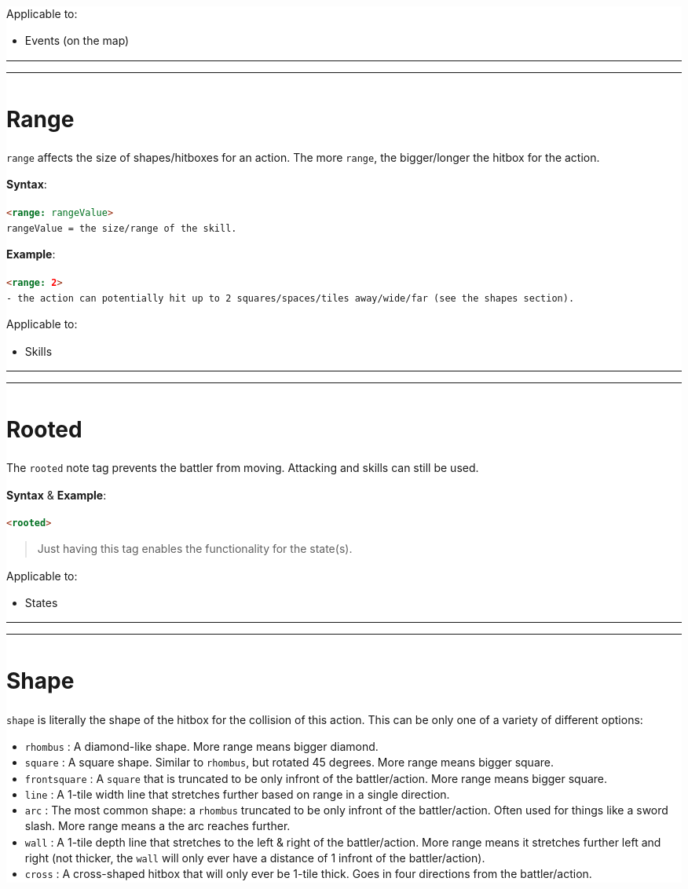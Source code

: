 Applicable to:
- Events (on the map)
---
---
# Range
`range` affects the size of shapes/hitboxes for an action. The more `range`, the bigger/longer the hitbox for the action.

**Syntax**:
```html
<range: rangeValue>
rangeValue = the size/range of the skill.
```

**Example**:
```html
<range: 2>
- the action can potentially hit up to 2 squares/spaces/tiles away/wide/far (see the shapes section).
```

Applicable to:
- Skills
---
---
# Rooted
The `rooted` note tag prevents the battler from moving. Attacking and skills can still be used.

**Syntax** & **Example**:
```html
<rooted>
```
> Just having this tag enables the functionality for the state(s).

Applicable to:
- States
---
---
# Shape
`shape` is literally the shape of the hitbox for the collision of this action. This can be only one of a variety of different options:
- `rhombus` : A diamond-like shape. More range means bigger diamond.
- `square` : A square shape. Similar to `rhombus`, but rotated 45 degrees. More range means bigger square.
- `frontsquare` : A `square` that is truncated to be only infront of the battler/action. More range means bigger square.
- `line` : A 1-tile width line that stretches further based on range in a single direction.
- `arc` : The most common shape: a `rhombus` truncated to be only infront of the battler/action. Often used for things like a sword slash. More range means a the arc reaches further.
- `wall` : A 1-tile depth line that stretches to the left & right of the battler/action. More range means it stretches further left and right (not thicker, the `wall` will only ever have a distance of 1 infront of the battler/action).
- `cross` : A cross-shaped hitbox that will only ever be 1-tile thick. Goes in four directions from the battler/action.
